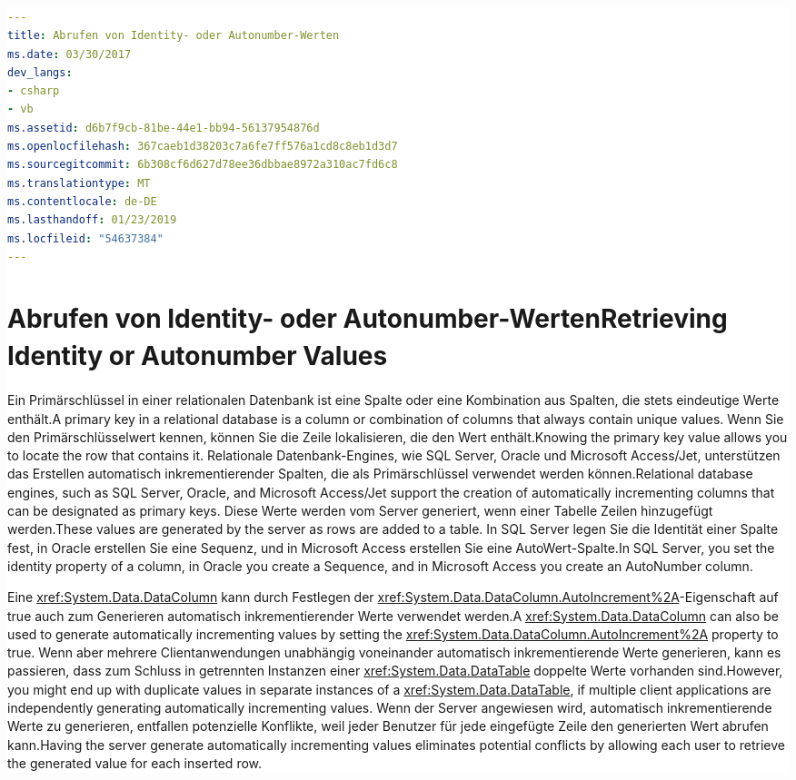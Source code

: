 ```yaml
---
title: Abrufen von Identity- oder Autonumber-Werten
ms.date: 03/30/2017
dev_langs:
- csharp
- vb
ms.assetid: d6b7f9cb-81be-44e1-bb94-56137954876d
ms.openlocfilehash: 367caeb1d38203c7a6fe7ff576a1cd8c8eb1d3d7
ms.sourcegitcommit: 6b308cf6d627d78ee36dbbae8972a310ac7fd6c8
ms.translationtype: MT
ms.contentlocale: de-DE
ms.lasthandoff: 01/23/2019
ms.locfileid: "54637384"
---
```

# <a name="retrieving-identity-or-autonumber-values"></a><span data-ttu-id="a418e-102">Abrufen von Identity- oder Autonumber-Werten</span><span class="sxs-lookup"><span data-stu-id="a418e-102">Retrieving Identity or Autonumber Values</span></span>

<span data-ttu-id="a418e-103">Ein Primärschlüssel in einer relationalen Datenbank ist eine Spalte oder eine Kombination aus Spalten, die stets eindeutige Werte enthält.</span><span class="sxs-lookup"><span data-stu-id="a418e-103">A primary key in a relational database is a column or combination of columns that always contain unique values.</span></span> <span data-ttu-id="a418e-104">Wenn Sie den Primärschlüsselwert kennen, können Sie die Zeile lokalisieren, die den Wert enthält.</span><span class="sxs-lookup"><span data-stu-id="a418e-104">Knowing the primary key value allows you to locate the row that contains it.</span></span> <span data-ttu-id="a418e-105">Relationale Datenbank-Engines, wie SQL Server, Oracle und Microsoft Access/Jet, unterstützen das Erstellen automatisch inkrementierender Spalten, die als Primärschlüssel verwendet werden können.</span><span class="sxs-lookup"><span data-stu-id="a418e-105">Relational database engines, such as SQL Server, Oracle, and Microsoft Access/Jet support the creation of automatically incrementing columns that can be designated as primary keys.</span></span> <span data-ttu-id="a418e-106">Diese Werte werden vom Server generiert, wenn einer Tabelle Zeilen hinzugefügt werden.</span><span class="sxs-lookup"><span data-stu-id="a418e-106">These values are generated by the server as rows are added to a table.</span></span> <span data-ttu-id="a418e-107">In SQL Server legen Sie die Identität einer Spalte fest, in Oracle erstellen Sie eine Sequenz, und in Microsoft Access erstellen Sie eine AutoWert-Spalte.</span><span class="sxs-lookup"><span data-stu-id="a418e-107">In SQL Server, you set the identity property of a column, in Oracle you create a Sequence, and in Microsoft Access you create an AutoNumber column.</span></span>

 <span data-ttu-id="a418e-108">Eine <xref:System.Data.DataColumn> kann durch Festlegen der <xref:System.Data.DataColumn.AutoIncrement%2A>-Eigenschaft auf <legacyBold>true</legacyBold> auch zum Generieren automatisch inkrementierender Werte verwendet werden.</span><span class="sxs-lookup"><span data-stu-id="a418e-108">A <xref:System.Data.DataColumn> can also be used to generate automatically incrementing values by setting the <xref:System.Data.DataColumn.AutoIncrement%2A> property to true.</span></span> <span data-ttu-id="a418e-109">Wenn aber mehrere Clientanwendungen unabhängig voneinander automatisch inkrementierende Werte generieren, kann es passieren, dass zum Schluss in getrennten Instanzen einer <xref:System.Data.DataTable> doppelte Werte vorhanden sind.</span><span class="sxs-lookup"><span data-stu-id="a418e-109">However, you might end up with duplicate values in separate instances of a <xref:System.Data.DataTable>, if multiple client applications are independently generating automatically incrementing values.</span></span> <span data-ttu-id="a418e-110">Wenn der Server angewiesen wird, automatisch inkrementierende Werte zu generieren, entfallen potenzielle Konflikte, weil jeder Benutzer für jede eingefügte Zeile den generierten Wert abrufen kann.</span><span class="sxs-lookup"><span data-stu-id="a418e-110">Having the server generate automatically incrementing values eliminates potential conflicts by allowing each user to retrieve the generated value for each inserted row.</span></span>
